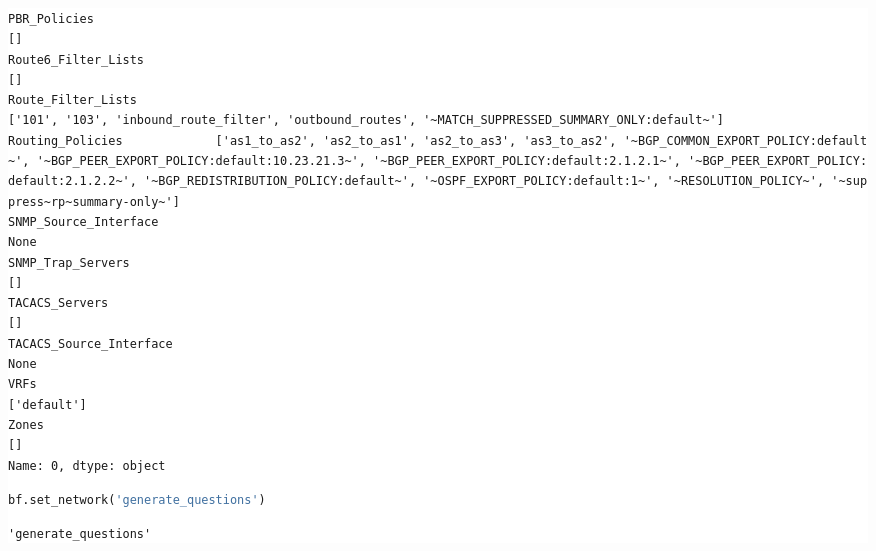     PBR_Policies                                                                                                                                                                                                                                                                                                                                                                                  []
    Route6_Filter_Lists                                                                                                                                                                                                                                                                                                                                                                           []
    Route_Filter_Lists                                                                                                                                                                                                                                                                          ['101', '103', 'inbound_route_filter', 'outbound_routes', '~MATCH_SUPPRESSED_SUMMARY_ONLY:default~']
    Routing_Policies             ['as1_to_as2', 'as2_to_as1', 'as2_to_as3', 'as3_to_as2', '~BGP_COMMON_EXPORT_POLICY:default~', '~BGP_PEER_EXPORT_POLICY:default:10.23.21.3~', '~BGP_PEER_EXPORT_POLICY:default:2.1.2.1~', '~BGP_PEER_EXPORT_POLICY:default:2.1.2.2~', '~BGP_REDISTRIBUTION_POLICY:default~', '~OSPF_EXPORT_POLICY:default:1~', '~RESOLUTION_POLICY~', '~suppress~rp~summary-only~']
    SNMP_Source_Interface                                                                                                                                                                                                                                                                                                                                                                       None
    SNMP_Trap_Servers                                                                                                                                                                                                                                                                                                                                                                             []
    TACACS_Servers                                                                                                                                                                                                                                                                                                                                                                                []
    TACACS_Source_Interface                                                                                                                                                                                                                                                                                                                                                                     None
    VRFs                                                                                                                                                                                                                                                                                                                                                                                 ['default']
    Zones                                                                                                                                                                                                                                                                                                                                                                                         []
    Name: 0, dtype: object




```python
bf.set_network('generate_questions')
```




    'generate_questions'


